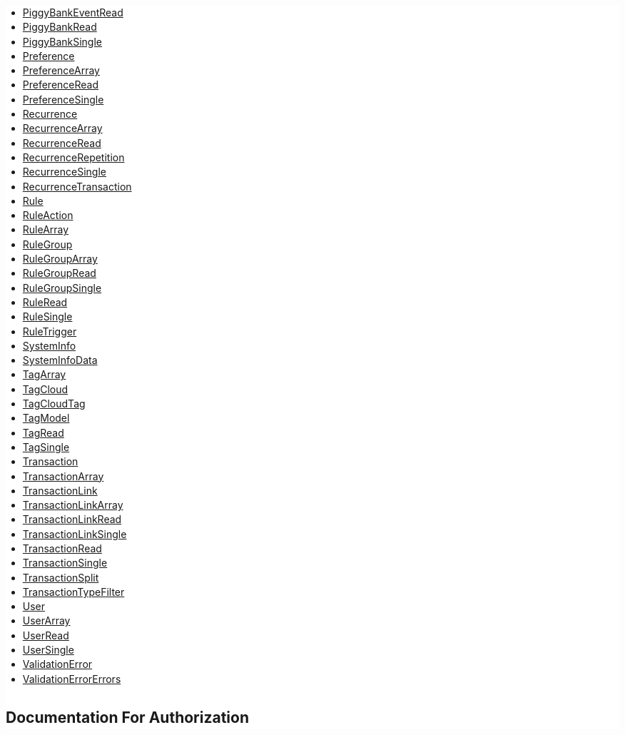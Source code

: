  - [PiggyBankEventRead](docs/PiggyBankEventRead.md)
 - [PiggyBankRead](docs/PiggyBankRead.md)
 - [PiggyBankSingle](docs/PiggyBankSingle.md)
 - [Preference](docs/Preference.md)
 - [PreferenceArray](docs/PreferenceArray.md)
 - [PreferenceRead](docs/PreferenceRead.md)
 - [PreferenceSingle](docs/PreferenceSingle.md)
 - [Recurrence](docs/Recurrence.md)
 - [RecurrenceArray](docs/RecurrenceArray.md)
 - [RecurrenceRead](docs/RecurrenceRead.md)
 - [RecurrenceRepetition](docs/RecurrenceRepetition.md)
 - [RecurrenceSingle](docs/RecurrenceSingle.md)
 - [RecurrenceTransaction](docs/RecurrenceTransaction.md)
 - [Rule](docs/Rule.md)
 - [RuleAction](docs/RuleAction.md)
 - [RuleArray](docs/RuleArray.md)
 - [RuleGroup](docs/RuleGroup.md)
 - [RuleGroupArray](docs/RuleGroupArray.md)
 - [RuleGroupRead](docs/RuleGroupRead.md)
 - [RuleGroupSingle](docs/RuleGroupSingle.md)
 - [RuleRead](docs/RuleRead.md)
 - [RuleSingle](docs/RuleSingle.md)
 - [RuleTrigger](docs/RuleTrigger.md)
 - [SystemInfo](docs/SystemInfo.md)
 - [SystemInfoData](docs/SystemInfoData.md)
 - [TagArray](docs/TagArray.md)
 - [TagCloud](docs/TagCloud.md)
 - [TagCloudTag](docs/TagCloudTag.md)
 - [TagModel](docs/TagModel.md)
 - [TagRead](docs/TagRead.md)
 - [TagSingle](docs/TagSingle.md)
 - [Transaction](docs/Transaction.md)
 - [TransactionArray](docs/TransactionArray.md)
 - [TransactionLink](docs/TransactionLink.md)
 - [TransactionLinkArray](docs/TransactionLinkArray.md)
 - [TransactionLinkRead](docs/TransactionLinkRead.md)
 - [TransactionLinkSingle](docs/TransactionLinkSingle.md)
 - [TransactionRead](docs/TransactionRead.md)
 - [TransactionSingle](docs/TransactionSingle.md)
 - [TransactionSplit](docs/TransactionSplit.md)
 - [TransactionTypeFilter](docs/TransactionTypeFilter.md)
 - [User](docs/User.md)
 - [UserArray](docs/UserArray.md)
 - [UserRead](docs/UserRead.md)
 - [UserSingle](docs/UserSingle.md)
 - [ValidationError](docs/ValidationError.md)
 - [ValidationErrorErrors](docs/ValidationErrorErrors.md)


## Documentation For Authorization
